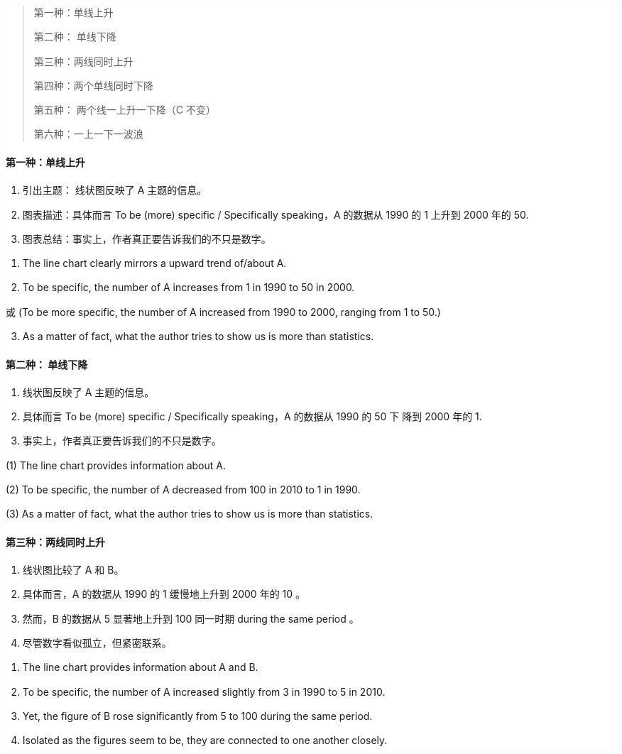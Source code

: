 > 第一种：单线上升
>
> 第二种： 单线下降
>
> 第三种：两线同时上升
>
> 第四种：两个单线同时下降
>
> 第五种： 两个线一上升一下降（C 不变）
>
> 第六种：一上一下一波浪

#### 第一种：单线上升

1. 引出主题： 线状图反映了 A 主题的信息。

2. 图表描述：具体而言 To be (more) specific / Specifically speaking，A 的数据从 1990 的 1 上升到 2000 年的 50.

3. 图表总结：事实上，作者真正要告诉我们的不只是数字。

1)  The line chart clearly mirrors a upward trend of/about A.

2) To be specific, the number of A increases from 1 in 1990 to 50 in 2000.

或 (To be more specific, the number of A increased from 1990 to 2000, ranging from 1 to 50.)

3) As a matter of fact, what the author tries to show us is more than statistics.



#### 第二种： 单线下降

1. 线状图反映了 A 主题的信息。

2. 具体而言 To be (more) specific / Specifically speaking，A 的数据从 1990 的 50 下 降到 2000 年的 1.

3. 事实上，作者真正要告诉我们的不只是数字。

(1) The line chart provides information about A.

(2) To be specific, the number of A decreased from 100 in 2010 to 1 in 1990.

(3) As a matter of fact, what the author tries to show us is more than statistics.



#### 第三种：两线同时上升

1. 线状图比较了 A 和 B。
2. 具体而言，A 的数据从 1990 的 1 缓慢地上升到 2000 年的 10 。
3. 然而，B 的数据从 5 显著地上升到 100 同一时期 during the same period 。

4. 尽管数字看似孤立，但紧密联系。

1) The line chart provides information about A and B.

2) To be specific, the number of A increased slightly from 3 in 1990 to 5 in 2010.

3) Yet, the figure of B rose significantly from 5 to 100 during the same period.

4) Isolated as the figures seem to be, they are connected to one another closely.
